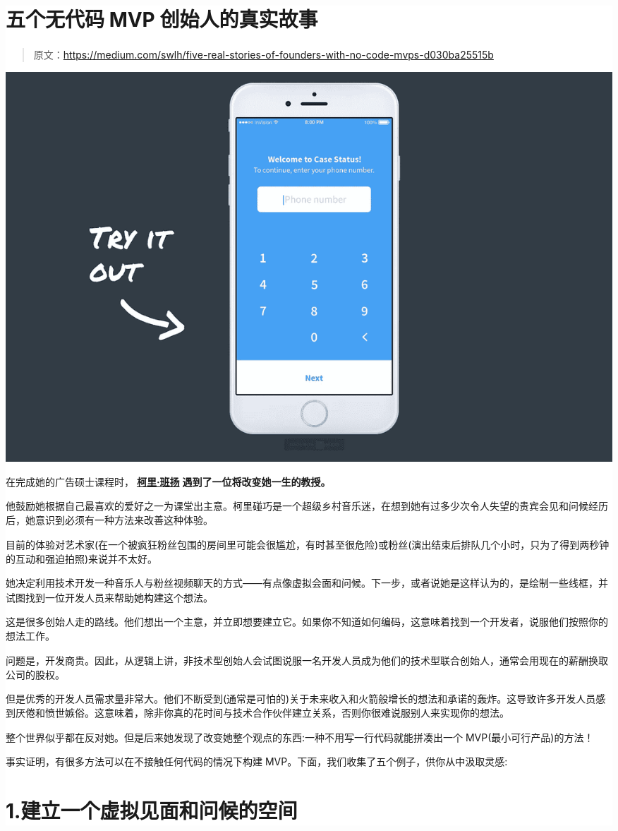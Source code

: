 # 五个无代码 MVP 创始人的真实故事

> 原文：<https://medium.com/swlh/five-real-stories-of-founders-with-no-code-mvps-d030ba25515b>

![](img/c4e91460f3b8d5ad8c568015984af41e.png)

在完成她的广告硕士课程时， [**柯里·班扬**](https://twitter.com/coribanyon) **遇到了一位将改变她一生的教授。**

他鼓励她根据自己最喜欢的爱好之一为课堂出主意。柯里碰巧是一个超级乡村音乐迷，在想到她有过多少次令人失望的贵宾会见和问候经历后，她意识到必须有一种方法来改善这种体验。

目前的体验对艺术家(在一个被疯狂粉丝包围的房间里可能会很尴尬，有时甚至很危险)或粉丝(演出结束后排队几个小时，只为了得到两秒钟的互动和强迫拍照)来说并不太好。

她决定利用技术开发一种音乐人与粉丝视频聊天的方式——有点像虚拟会面和问候。下一步，或者说她是这样认为的，是绘制一些线框，并试图找到一位开发人员来帮助她构建这个想法。

这是很多创始人走的路线。他们想出一个主意，并立即想要建立它。如果你不知道如何编码，这意味着找到一个开发者，说服他们按照你的想法工作。

问题是，开发商贵。因此，从逻辑上讲，非技术型创始人会试图说服一名开发人员成为他们的技术型联合创始人，通常会用现在的薪酬换取公司的股权。

但是优秀的开发人员需求量非常大。他们不断受到(通常是可怕的)关于未来收入和火箭般增长的想法和承诺的轰炸。这导致许多开发人员感到厌倦和愤世嫉俗。这意味着，除非你真的花时间与技术合作伙伴建立关系，否则你很难说服别人来实现你的想法。

整个世界似乎都在反对她。但是后来她发现了改变她整个观点的东西:一种不用写一行代码就能拼凑出一个 MVP(最小可行产品)的方法！

事实证明，有很多方法可以在不接触任何代码的情况下构建 MVP。下面，我们收集了五个例子，供你从中汲取灵感:

# 1.建立一个虚拟见面和问候的空间
